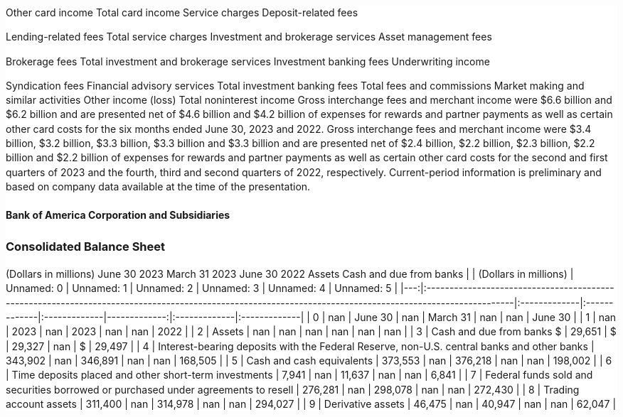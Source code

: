 Other card income
Total card income
Service charges
Deposit-related fees

Lending-related fees
Total service charges
Investment and brokerage services
Asset management fees

Brokerage fees
Total investment and brokerage services 
Investment banking fees
Underwriting income

Syndication fees
Financial advisory services
Total investment banking fees
Total fees and commissions
Market making and similar activities
Other income (loss)
Total noninterest income
 Gross interchange fees and merchant income were $6.6 billion and $6.2 billion and are presented net of $4.6 billion and $4.2 billion of expenses for rewards and partner payments 
as well as certain other card costs for the six months ended June 30, 2023 and 2022. Gross interchange fees and merchant income were $3.4 billion, $3.2 billion, $3.3 billion, $3.3 
billion and $3.3 billion and are presented net of $2.4 billion, $2.2 billion, $2.3 billion, $2.2 billion and $2.2 billion of expenses for rewards and partner payments as well as certain 
other card costs for the second and first quarters of 2023 and the fourth, third and second quarters of 2022, respectively. 
Current-period information is preliminary and based on company data available at the time of the presentation.

#### Bank of America Corporation and Subsidiaries


### Consolidated Balance Sheet

(Dollars in millions)
June 30
2023
March 31
2023
June 30
2022
Assets
Cash and due from banks
|    | (Dollars in millions)                                                                                                                                   | Unnamed: 0   | Unnamed: 1   | Unnamed: 2   |   Unnamed: 3 | Unnamed: 4   | Unnamed: 5   |
|---:|:--------------------------------------------------------------------------------------------------------------------------------------------------------|:-------------|:-------------|:-------------|-------------:|:-------------|:-------------|
|  0 | nan                                                                                                                                                     | June 30      | nan          | March 31     |          nan | nan          | June 30      |
|  1 | nan                                                                                                                                                     | 2023         | nan          | 2023         |          nan | nan          | 2022         |
|  2 | Assets                                                                                                                                                  | nan          | nan          | nan          |          nan | nan          | nan          |
|  3 | Cash and due from banks $                                                                                                                               | 29,651       | $            | 29,327       |          nan | $            | 29,497       |
|  4 | Interest-bearing deposits with the Federal Reserve, non-U.S. central banks and other banks                                                              | 343,902      | nan          | 346,891      |          nan | nan          | 168,505      |
|  5 | Cash and cash equivalents                                                                                                                               | 373,553      | nan          | 376,218      |          nan | nan          | 198,002      |
|  6 | Time deposits placed and other short-term investments                                                                                                   | 7,941        | nan          | 11,637       |          nan | nan          | 6,841        |
|  7 | Federal funds sold and securities borrowed or purchased under agreements to resell                                                                      | 276,281      | nan          | 298,078      |          nan | nan          | 272,430      |
|  8 | Trading account assets                                                                                                                                  | 311,400      | nan          | 314,978      |          nan | nan          | 294,027      |
|  9 | Derivative assets                                                                                                                                       | 46,475       | nan          | 40,947       |          nan | nan          | 62,047       |